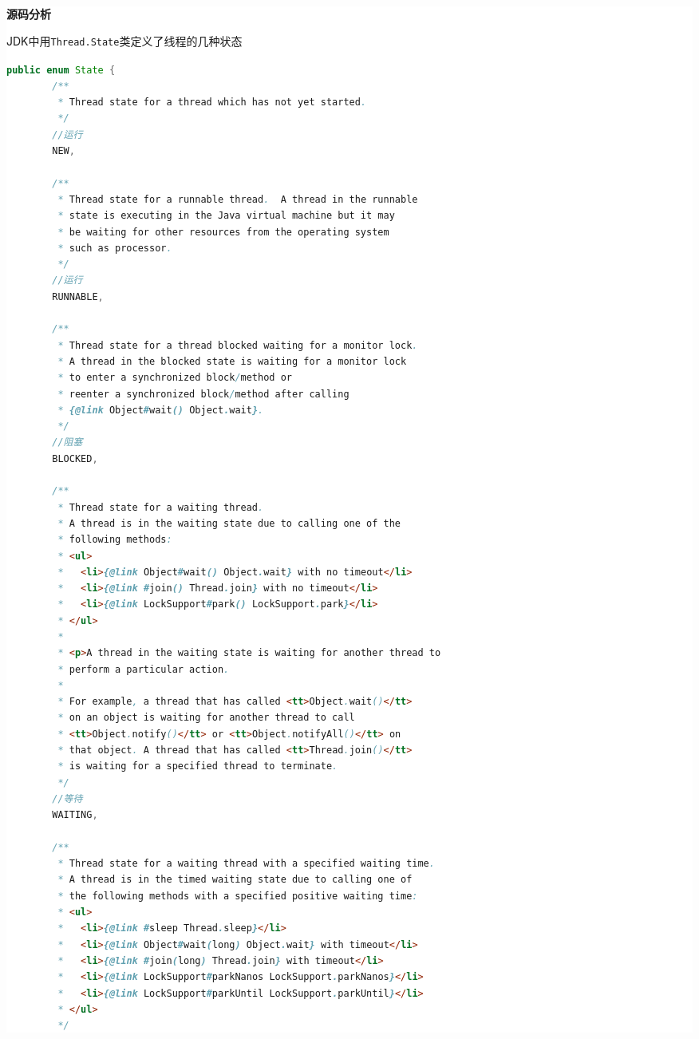 **源码分析**

JDK中用`Thread.State`类定义了线程的几种状态

```java
public enum State {
        /**
         * Thread state for a thread which has not yet started.
         */
    	//运行
        NEW,

        /**
         * Thread state for a runnable thread.  A thread in the runnable
         * state is executing in the Java virtual machine but it may
         * be waiting for other resources from the operating system
         * such as processor.
         */
    	//运行
        RUNNABLE,

        /**
         * Thread state for a thread blocked waiting for a monitor lock.
         * A thread in the blocked state is waiting for a monitor lock
         * to enter a synchronized block/method or
         * reenter a synchronized block/method after calling
         * {@link Object#wait() Object.wait}.
         */
    	//阻塞
        BLOCKED,

        /**
         * Thread state for a waiting thread.
         * A thread is in the waiting state due to calling one of the
         * following methods:
         * <ul>
         *   <li>{@link Object#wait() Object.wait} with no timeout</li>
         *   <li>{@link #join() Thread.join} with no timeout</li>
         *   <li>{@link LockSupport#park() LockSupport.park}</li>
         * </ul>
         *
         * <p>A thread in the waiting state is waiting for another thread to
         * perform a particular action.
         *
         * For example, a thread that has called <tt>Object.wait()</tt>
         * on an object is waiting for another thread to call
         * <tt>Object.notify()</tt> or <tt>Object.notifyAll()</tt> on
         * that object. A thread that has called <tt>Thread.join()</tt>
         * is waiting for a specified thread to terminate.
         */
    	//等待
        WAITING,

        /**
         * Thread state for a waiting thread with a specified waiting time.
         * A thread is in the timed waiting state due to calling one of
         * the following methods with a specified positive waiting time:
         * <ul>
         *   <li>{@link #sleep Thread.sleep}</li>
         *   <li>{@link Object#wait(long) Object.wait} with timeout</li>
         *   <li>{@link #join(long) Thread.join} with timeout</li>
         *   <li>{@link LockSupport#parkNanos LockSupport.parkNanos}</li>
         *   <li>{@link LockSupport#parkUntil LockSupport.parkUntil}</li>
         * </ul>
         */
```